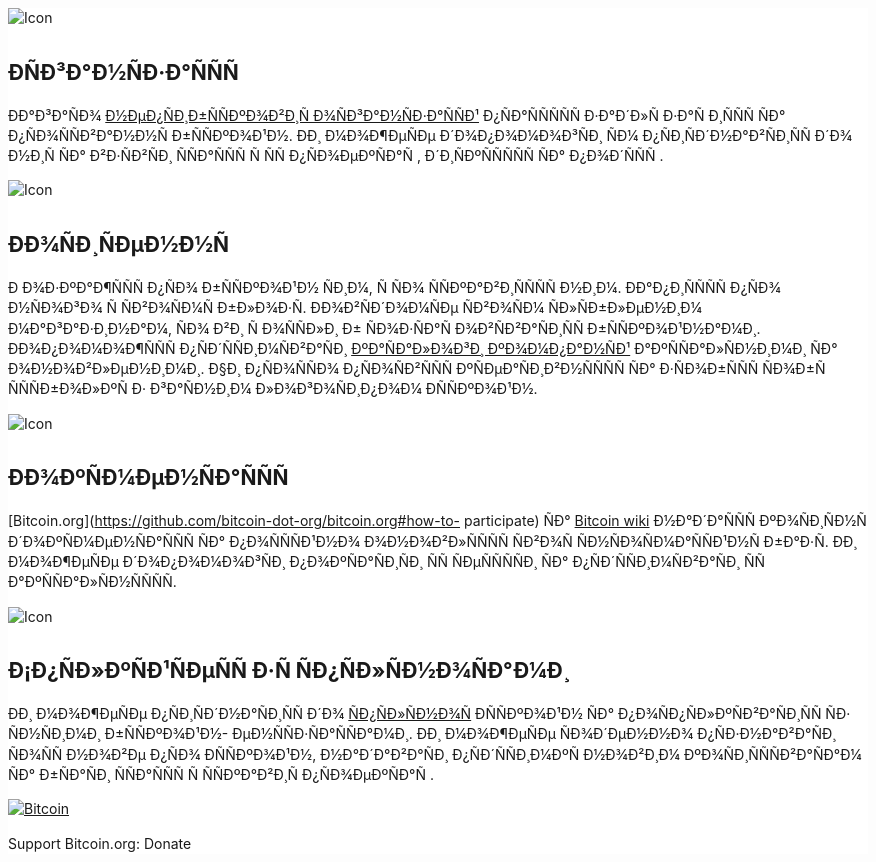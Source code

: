 ![Icon](/img/icons/ico_law.svg?1716491272)

## ÐÑÐ³Ð°Ð½ÑÐ·Ð°ÑÑÑ

ÐÐ°Ð³Ð°ÑÐ¾ [Ð½ÐµÐ¿ÑÐ¸Ð±ÑÑÐºÐ¾Ð²Ð¸Ñ
Ð¾ÑÐ³Ð°Ð½ÑÐ·Ð°ÑÑÐ¹](/uk/community#non-profit) Ð¿ÑÐ°ÑÑÑÑÑ Ð·Ð°Ð´Ð»Ñ
Ð·Ð°Ñ Ð¸ÑÑÑ ÑÐ° Ð¿ÑÐ¾ÑÑÐ²Ð°Ð½Ð½Ñ Ð±ÑÑÐºÐ¾Ð¹Ð½. ÐÐ¸ Ð¼Ð¾Ð¶ÐµÑÐµ
Ð´Ð¾Ð¿Ð¾Ð¼Ð¾Ð³ÑÐ¸ ÑÐ¼ Ð¿ÑÐ¸ÑÐ´Ð½Ð°Ð²ÑÐ¸ÑÑ Ð´Ð¾ Ð½Ð¸Ñ ÑÐ° Ð²Ð·ÑÐ²ÑÐ¸
ÑÑÐ°ÑÑÑ Ñ ÑÑ Ð¿ÑÐ¾ÐµÐºÑÐ°Ñ , Ð´Ð¸ÑÐºÑÑÑÑÑ ÑÐ° Ð¿Ð¾Ð´ÑÑÑ .

![Icon](/img/icons/ico_spread.svg?1716491272)

## ÐÐ¾ÑÐ¸ÑÐµÐ½Ð½Ñ

Ð Ð¾Ð·ÐºÐ°Ð¶ÑÑÑ Ð¿ÑÐ¾ Ð±ÑÑÐºÐ¾Ð¹Ð½ ÑÐ¸Ð¼, Ñ ÑÐ¾ ÑÑÐºÐ°Ð²Ð¸ÑÑÑÑ
Ð½Ð¸Ð¼. ÐÐ°Ð¿Ð¸ÑÑÑÑ Ð¿ÑÐ¾ Ð½ÑÐ¾Ð³Ð¾ Ñ ÑÐ²Ð¾ÑÐ¼Ñ Ð±Ð»Ð¾Ð·Ñ.
ÐÐ¾Ð²ÑÐ´Ð¾Ð¼ÑÐµ ÑÐ²Ð¾ÑÐ¼ ÑÐ»ÑÐ±Ð»ÐµÐ½Ð¸Ð¼ Ð¼Ð°Ð³Ð°Ð·Ð¸Ð½Ð°Ð¼, ÑÐ¾ Ð²Ð¸
Ñ Ð¾ÑÑÐ»Ð¸ Ð± ÑÐ¾Ð·ÑÐ°Ñ Ð¾Ð²ÑÐ²Ð°ÑÐ¸ÑÑ Ð±ÑÑÐºÐ¾Ð¹Ð½Ð°Ð¼Ð¸.
ÐÐ¾Ð¿Ð¾Ð¼Ð¾Ð¶ÑÑÑ Ð¿ÑÐ´ÑÑÐ¸Ð¼ÑÐ²Ð°ÑÐ¸ [ÐºÐ°ÑÐ°Ð»Ð¾Ð³Ð¸
ÐºÐ¾Ð¼Ð¿Ð°Ð½ÑÐ¹](/en/spend-bitcoin) Ð°ÐºÑÑÐ°Ð»ÑÐ½Ð¸Ð¼Ð¸ ÑÐ°
Ð¾Ð½Ð¾Ð²Ð»ÐµÐ½Ð¸Ð¼Ð¸. Ð§Ð¸ Ð¿ÑÐ¾ÑÑÐ¾ Ð¿ÑÐ¾ÑÐ²ÑÑÑ
ÐºÑÐµÐ°ÑÐ¸Ð²Ð½ÑÑÑÑ ÑÐ° Ð·ÑÐ¾Ð±ÑÑÑ ÑÐ¾Ð±Ñ ÑÑÑÐ±Ð¾Ð»ÐºÑ Ð·
Ð³Ð°ÑÐ½Ð¸Ð¼ Ð»Ð¾Ð³Ð¾ÑÐ¸Ð¿Ð¾Ð¼ ÐÑÑÐºÐ¾Ð¹Ð½.

![Icon](/img/icons/ico_docs.svg?1716491272)

## ÐÐ¾ÐºÑÐ¼ÐµÐ½ÑÐ°ÑÑÑ

[Bitcoin.org](https://github.com/bitcoin-dot-org/bitcoin.org#how-to-
participate) ÑÐ° [Bitcoin wiki](https://en.bitcoin.it/) Ð½Ð°Ð´Ð°ÑÑÑ
ÐºÐ¾ÑÐ¸ÑÐ½Ñ Ð´Ð¾ÐºÑÐ¼ÐµÐ½ÑÐ°ÑÑÑ ÑÐ° Ð¿Ð¾ÑÑÑÐ¹Ð½Ð¾
Ð¾Ð½Ð¾Ð²Ð»ÑÑÑÑ ÑÐ²Ð¾Ñ ÑÐ½ÑÐ¾ÑÐ¼Ð°ÑÑÐ¹Ð½Ñ Ð±Ð°Ð·Ñ. ÐÐ¸
Ð¼Ð¾Ð¶ÐµÑÐµ Ð´Ð¾Ð¿Ð¾Ð¼Ð¾Ð³ÑÐ¸ Ð¿Ð¾ÐºÑÐ°ÑÐ¸ÑÐ¸ ÑÑ ÑÐµÑÑÑÑÐ¸ ÑÐ°
Ð¿ÑÐ´ÑÑÐ¸Ð¼ÑÐ²Ð°ÑÐ¸ ÑÑ Ð°ÐºÑÑÐ°Ð»ÑÐ½ÑÑÑÑ.

![Icon](/img/icons/ico_chat.svg?1716491272)

## Ð¡Ð¿ÑÐ»ÐºÑÐ¹ÑÐµÑÑ Ð·Ñ ÑÐ¿ÑÐ»ÑÐ½Ð¾ÑÐ°Ð¼Ð¸

ÐÐ¸ Ð¼Ð¾Ð¶ÐµÑÐµ Ð¿ÑÐ¸ÑÐ´Ð½Ð°ÑÐ¸ÑÑ Ð´Ð¾
[ÑÐ¿ÑÐ»ÑÐ½Ð¾Ñ](/uk/community) ÐÑÑÐºÐ¾Ð¹Ð½ ÑÐ°
Ð¿Ð¾ÑÐ¿ÑÐ»ÐºÑÐ²Ð°ÑÐ¸ÑÑ ÑÐ· ÑÐ½ÑÐ¸Ð¼Ð¸ Ð±ÑÑÐºÐ¾Ð¹Ð½-
ÐµÐ½ÑÑÐ·ÑÐ°ÑÑÐ°Ð¼Ð¸. ÐÐ¸ Ð¼Ð¾Ð¶ÐµÑÐµ ÑÐ¾Ð´ÐµÐ½Ð½Ð¾ Ð¿ÑÐ·Ð½Ð°Ð²Ð°ÑÐ¸
ÑÐ¾ÑÑ Ð½Ð¾Ð²Ðµ Ð¿ÑÐ¾ ÐÑÑÐºÐ¾Ð¹Ð½, Ð½Ð°Ð´Ð°Ð²Ð°ÑÐ¸ Ð¿ÑÐ´ÑÑÐ¸Ð¼ÐºÑ
Ð½Ð¾Ð²Ð¸Ð¼ ÐºÐ¾ÑÐ¸ÑÑÑÐ²Ð°ÑÐ°Ð¼ ÑÐ° Ð±ÑÐ°ÑÐ¸ ÑÑÐ°ÑÑÑ Ñ
ÑÑÐºÐ°Ð²Ð¸Ñ Ð¿ÑÐ¾ÐµÐºÑÐ°Ñ .

[ ![Bitcoin](/img/icons/logo-footer.svg?1716491272) ](/uk/)

Support Bitcoin.org: Donate
